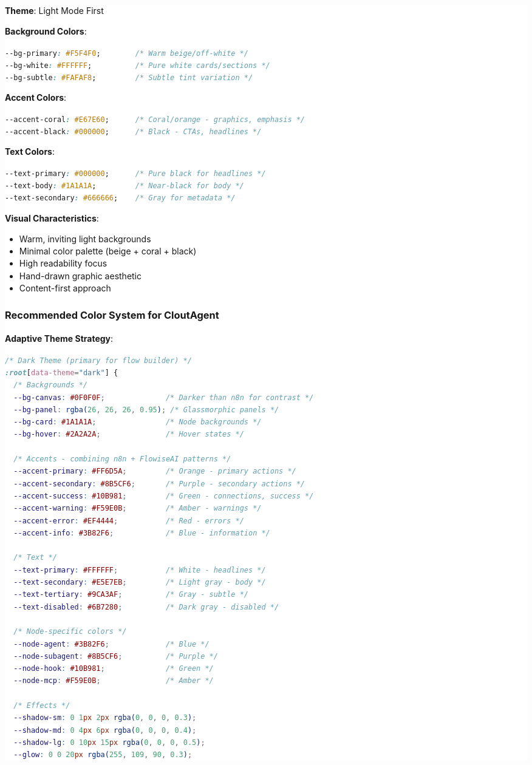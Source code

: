 **Theme**: Light Mode First

**Background Colors**:
```css
--bg-primary: #F5F4F0;        /* Warm beige/off-white */
--bg-white: #FFFFFF;          /* Pure white cards/sections */
--bg-subtle: #FAFAF8;         /* Subtle tint variation */
```

**Accent Colors**:
```css
--accent-coral: #E67E60;      /* Coral/orange - graphics, emphasis */
--accent-black: #000000;      /* Black - CTAs, headlines */
```

**Text Colors**:
```css
--text-primary: #000000;      /* Pure black for headlines */
--text-body: #1A1A1A;         /* Near-black for body */
--text-secondary: #666666;    /* Gray for metadata */
```

**Visual Characteristics**:
- Warm, inviting light backgrounds
- Minimal color palette (beige + coral + black)
- High readability focus
- Hand-drawn graphic aesthetic
- Content-first approach

### Recommended Color System for CloutAgent

**Adaptive Theme Strategy**:

```css
/* Dark Theme (primary for flow builder) */
:root[data-theme="dark"] {
  /* Backgrounds */
  --bg-canvas: #0F0F0F;              /* Darker than n8n for contrast */
  --bg-panel: rgba(26, 26, 26, 0.95); /* Glassmorphic panels */
  --bg-card: #1A1A1A;                /* Node backgrounds */
  --bg-hover: #2A2A2A;               /* Hover states */

  /* Accents - combining n8n + FlowiseAI patterns */
  --accent-primary: #FF6D5A;         /* Orange - primary actions */
  --accent-secondary: #8B5CF6;       /* Purple - secondary actions */
  --accent-success: #10B981;         /* Green - connections, success */
  --accent-warning: #F59E0B;         /* Amber - warnings */
  --accent-error: #EF4444;           /* Red - errors */
  --accent-info: #3B82F6;            /* Blue - information */

  /* Text */
  --text-primary: #FFFFFF;           /* White - headlines */
  --text-secondary: #E5E7EB;         /* Light gray - body */
  --text-tertiary: #9CA3AF;          /* Gray - subtle */
  --text-disabled: #6B7280;          /* Dark gray - disabled */

  /* Node-specific colors */
  --node-agent: #3B82F6;             /* Blue */
  --node-subagent: #8B5CF6;          /* Purple */
  --node-hook: #10B981;              /* Green */
  --node-mcp: #F59E0B;               /* Amber */

  /* Effects */
  --shadow-sm: 0 1px 2px rgba(0, 0, 0, 0.3);
  --shadow-md: 0 4px 6px rgba(0, 0, 0, 0.4);
  --shadow-lg: 0 10px 15px rgba(0, 0, 0, 0.5);
  --glow: 0 0 20px rgba(255, 109, 90, 0.3);
```